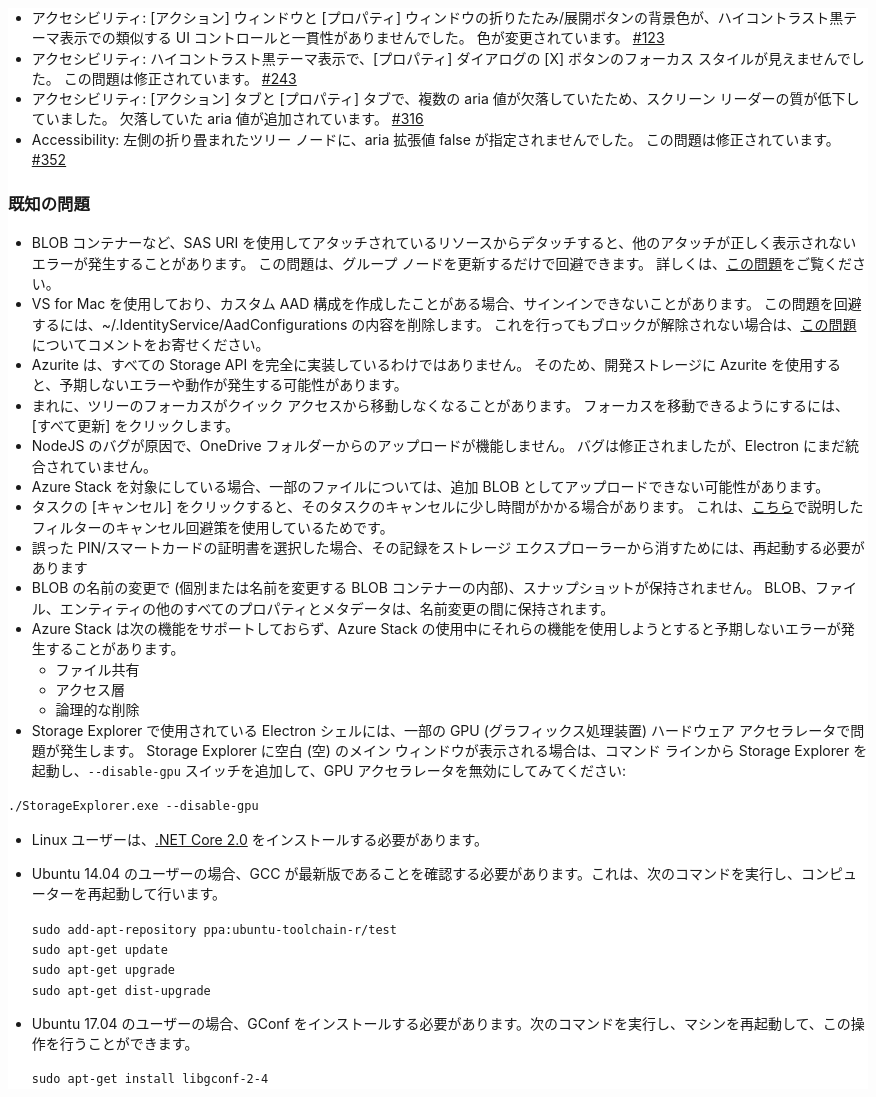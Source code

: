 * アクセシビリティ: [アクション] ウィンドウと [プロパティ] ウィンドウの折りたたみ/展開ボタンの背景色が、ハイコントラスト黒テーマ表示での類似する UI コントロールと一貫性がありませんでした。 色が変更されています。 [#123](https://github.com/Microsoft/AzureStorageExplorer/issues/123)
* アクセシビリティ: ハイコントラスト黒テーマ表示で、[プロパティ] ダイアログの [X] ボタンのフォーカス スタイルが見えませんでした。 この問題は修正されています。 [#243](https://github.com/Microsoft/AzureStorageExplorer/issues/243)
* アクセシビリティ: [アクション] タブと [プロパティ] タブで、複数の aria 値が欠落していたため、スクリーン リーダーの質が低下していました。 欠落していた aria 値が追加されています。 [#316](https://github.com/Microsoft/AzureStorageExplorer/issues/316)
* Accessibility: 左側の折り畳まれたツリー ノードに、aria 拡張値 false が指定されませんでした。 この問題は修正されています。 [#352](https://github.com/Microsoft/AzureStorageExplorer/issues/352)

### <a name="known-issues"></a>既知の問題
* BLOB コンテナーなど、SAS URI を使用してアタッチされているリソースからデタッチすると、他のアタッチが正しく表示されないエラーが発生することがあります。 この問題は、グループ ノードを更新するだけで回避できます。 詳しくは、[この問題](https://github.com/Microsoft/AzureStorageExplorer/issues/537)をご覧ください。
* VS for Mac を使用しており、カスタム AAD 構成を作成したことがある場合、サインインできないことがあります。 この問題を回避するには、~/.IdentityService/AadConfigurations の内容を削除します。 これを行ってもブロックが解除されない場合は、[この問題](https://github.com/Microsoft/AzureStorageExplorer/issues/97)についてコメントをお寄せください。
* Azurite は、すべての Storage API を完全に実装しているわけではありません。 そのため、開発ストレージに Azurite を使用すると、予期しないエラーや動作が発生する可能性があります。
* まれに、ツリーのフォーカスがクイック アクセスから移動しなくなることがあります。 フォーカスを移動できるようにするには、[すべて更新] をクリックします。
* NodeJS のバグが原因で、OneDrive フォルダーからのアップロードが機能しません。 バグは修正されましたが、Electron にまだ統合されていません。
* Azure Stack を対象にしている場合、一部のファイルについては、追加 BLOB としてアップロードできない可能性があります。
* タスクの [キャンセル] をクリックすると、そのタスクのキャンセルに少し時間がかかる場合があります。 これは、[こちら](https://github.com/Azure/azure-storage-node/issues/317)で説明したフィルターのキャンセル回避策を使用しているためです。
* 誤った PIN/スマートカードの証明書を選択した場合、その記録をストレージ エクスプローラーから消すためには、再起動する必要があります
* BLOB の名前の変更で (個別または名前を変更する BLOB コンテナーの内部)、スナップショットが保持されません。 BLOB、ファイル、エンティティの他のすべてのプロパティとメタデータは、名前変更の間に保持されます。
* Azure Stack は次の機能をサポートしておらず、Azure Stack の使用中にそれらの機能を使用しようとすると予期しないエラーが発生することがあります。
   * ファイル共有
   * アクセス層
   * 論理的な削除
* Storage Explorer で使用されている Electron シェルには、一部の GPU (グラフィックス処理装置) ハードウェア アクセラレータで問題が発生します。 Storage Explorer に空白 (空) のメイン ウィンドウが表示される場合は、コマンド ラインから Storage Explorer を起動し、`--disable-gpu` スイッチを追加して、GPU アクセラレータを無効にしてみてください: 

```
./StorageExplorer.exe --disable-gpu
```

* Linux ユーザーは、[.NET Core 2.0](https://docs.microsoft.com/en-us/dotnet/core/linux-prerequisites?tabs=netcore2x) をインストールする必要があります。
* Ubuntu 14.04 のユーザーの場合、GCC が最新版であることを確認する必要があります。これは、次のコマンドを実行し、コンピューターを再起動して行います。

    ```
    sudo add-apt-repository ppa:ubuntu-toolchain-r/test
    sudo apt-get update
    sudo apt-get upgrade
    sudo apt-get dist-upgrade
    ```

* Ubuntu 17.04 のユーザーの場合、GConf をインストールする必要があります。次のコマンドを実行し、マシンを再起動して、この操作を行うことができます。

    ```
    sudo apt-get install libgconf-2-4
    ```


[2]: https://support.microsoft.com/en-us/help/4021389/storage-explorer-troubleshooting-guide
[3]: vs-azure-tools-storage-manage-with-storage-explorer.md